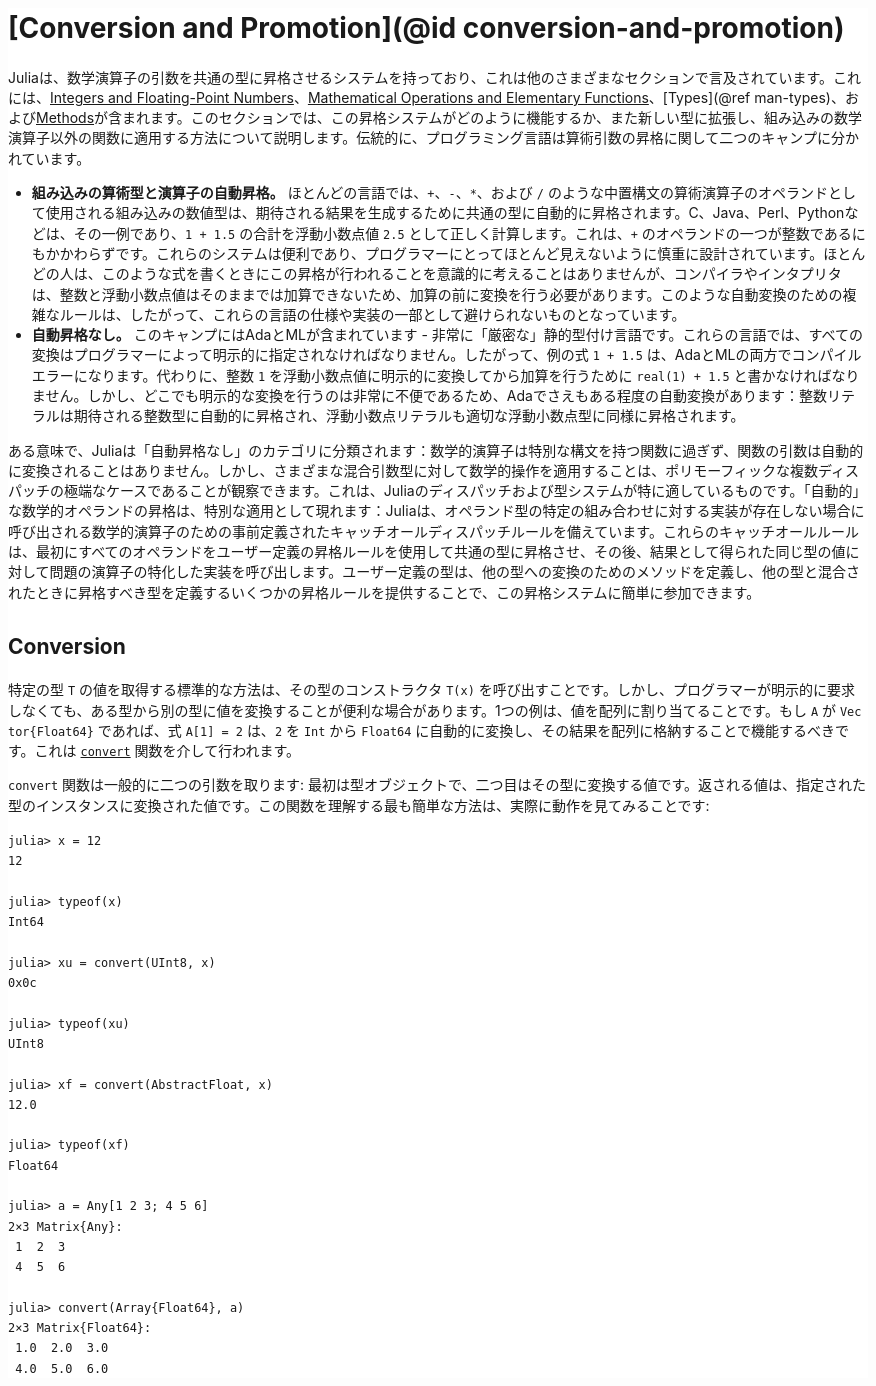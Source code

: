 # [Conversion and Promotion](@id conversion-and-promotion)

Juliaは、数学演算子の引数を共通の型に昇格させるシステムを持っており、これは他のさまざまなセクションで言及されています。これには、[Integers and Floating-Point Numbers](@ref)、[Mathematical Operations and Elementary Functions](@ref)、[Types](@ref man-types)、および[Methods](@ref)が含まれます。このセクションでは、この昇格システムがどのように機能するか、また新しい型に拡張し、組み込みの数学演算子以外の関数に適用する方法について説明します。伝統的に、プログラミング言語は算術引数の昇格に関して二つのキャンプに分かれています。

  * **組み込みの算術型と演算子の自動昇格。** ほとんどの言語では、`+`、`-`、`*`、および `/` のような中置構文の算術演算子のオペランドとして使用される組み込みの数値型は、期待される結果を生成するために共通の型に自動的に昇格されます。C、Java、Perl、Pythonなどは、その一例であり、`1 + 1.5` の合計を浮動小数点値 `2.5` として正しく計算します。これは、`+` のオペランドの一つが整数であるにもかかわらずです。これらのシステムは便利であり、プログラマーにとってほとんど見えないように慎重に設計されています。ほとんどの人は、このような式を書くときにこの昇格が行われることを意識的に考えることはありませんが、コンパイラやインタプリタは、整数と浮動小数点値はそのままでは加算できないため、加算の前に変換を行う必要があります。このような自動変換のための複雑なルールは、したがって、これらの言語の仕様や実装の一部として避けられないものとなっています。
  * **自動昇格なし。** このキャンプにはAdaとMLが含まれています - 非常に「厳密な」静的型付け言語です。これらの言語では、すべての変換はプログラマーによって明示的に指定されなければなりません。したがって、例の式 `1 + 1.5` は、AdaとMLの両方でコンパイルエラーになります。代わりに、整数 `1` を浮動小数点値に明示的に変換してから加算を行うために `real(1) + 1.5` と書かなければなりません。しかし、どこでも明示的な変換を行うのは非常に不便であるため、Adaでさえもある程度の自動変換があります：整数リテラルは期待される整数型に自動的に昇格され、浮動小数点リテラルも適切な浮動小数点型に同様に昇格されます。

ある意味で、Juliaは「自動昇格なし」のカテゴリに分類されます：数学的演算子は特別な構文を持つ関数に過ぎず、関数の引数は自動的に変換されることはありません。しかし、さまざまな混合引数型に対して数学的操作を適用することは、ポリモーフィックな複数ディスパッチの極端なケースであることが観察できます。これは、Juliaのディスパッチおよび型システムが特に適しているものです。「自動的」な数学的オペランドの昇格は、特別な適用として現れます：Juliaは、オペランド型の特定の組み合わせに対する実装が存在しない場合に呼び出される数学的演算子のための事前定義されたキャッチオールディスパッチルールを備えています。これらのキャッチオールルールは、最初にすべてのオペランドをユーザー定義の昇格ルールを使用して共通の型に昇格させ、その後、結果として得られた同じ型の値に対して問題の演算子の特化した実装を呼び出します。ユーザー定義の型は、他の型への変換のためのメソッドを定義し、他の型と混合されたときに昇格すべき型を定義するいくつかの昇格ルールを提供することで、この昇格システムに簡単に参加できます。

## Conversion

特定の型 `T` の値を取得する標準的な方法は、その型のコンストラクタ `T(x)` を呼び出すことです。しかし、プログラマーが明示的に要求しなくても、ある型から別の型に値を変換することが便利な場合があります。1つの例は、値を配列に割り当てることです。もし `A` が `Vector{Float64}` であれば、式 `A[1] = 2` は、`2` を `Int` から `Float64` に自動的に変換し、その結果を配列に格納することで機能するべきです。これは [`convert`](@ref) 関数を介して行われます。

`convert` 関数は一般的に二つの引数を取ります: 最初は型オブジェクトで、二つ目はその型に変換する値です。返される値は、指定された型のインスタンスに変換された値です。この関数を理解する最も簡単な方法は、実際に動作を見てみることです:

```jldoctest
julia> x = 12
12

julia> typeof(x)
Int64

julia> xu = convert(UInt8, x)
0x0c

julia> typeof(xu)
UInt8

julia> xf = convert(AbstractFloat, x)
12.0

julia> typeof(xf)
Float64

julia> a = Any[1 2 3; 4 5 6]
2×3 Matrix{Any}:
 1  2  3
 4  5  6

julia> convert(Array{Float64}, a)
2×3 Matrix{Float64}:
 1.0  2.0  3.0
 4.0  5.0  6.0
```

